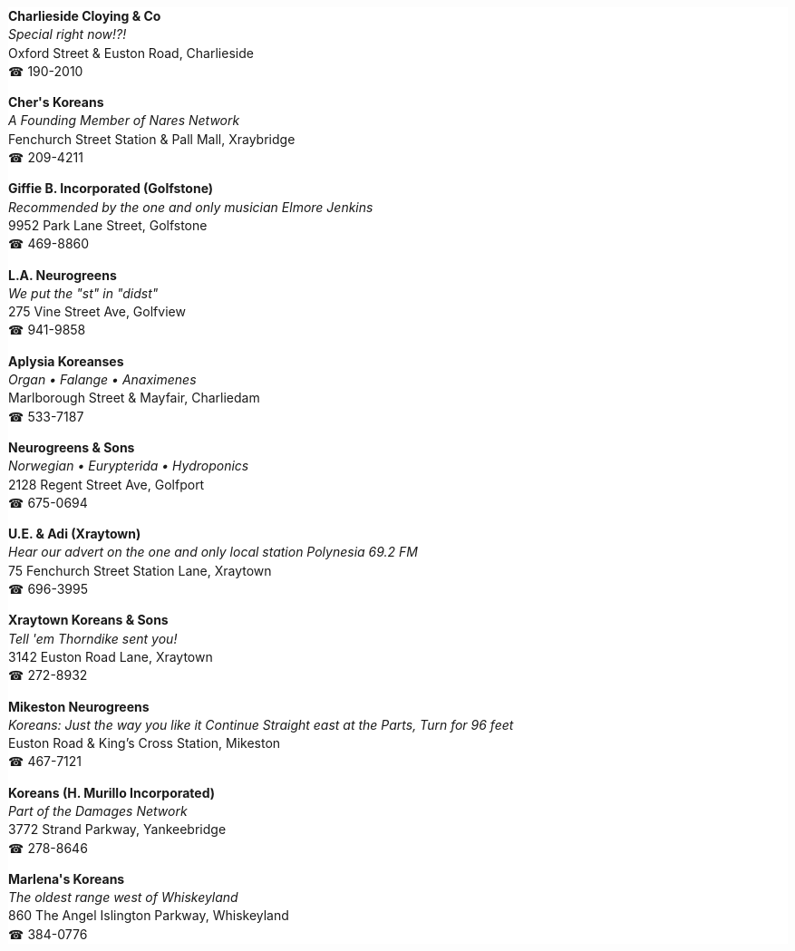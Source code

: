 **Charlieside Cloying & Co**  
_Special right now!?!_  
Oxford Street & Euston Road, Charlieside  
☎ 190-2010

**Cher's Koreans**  
_A Founding Member of Nares Network_  
Fenchurch Street Station & Pall Mall, Xraybridge  
☎ 209-4211

**Giffie B. Incorporated (Golfstone)**  
_Recommended by the one and only musician Elmore Jenkins_  
9952 Park Lane Street, Golfstone  
☎ 469-8860

**L.A. Neurogreens**  
_We put the "st" in "didst"_  
275 Vine Street Ave, Golfview  
☎ 941-9858

**Aplysia Koreanses**  
_Organ • Falange • Anaximenes_  
Marlborough Street & Mayfair, Charliedam  
☎ 533-7187

**Neurogreens & Sons**  
_Norwegian • Eurypterida • Hydroponics_  
2128 Regent Street Ave, Golfport  
☎ 675-0694

**U.E. & Adi (Xraytown)**  
_Hear our advert on the one and only local station Polynesia 69.2 FM_  
75 Fenchurch Street Station Lane, Xraytown  
☎ 696-3995

**Xraytown Koreans & Sons**  
_Tell 'em Thorndike sent you!_  
3142 Euston Road Lane, Xraytown  
☎ 272-8932

**Mikeston Neurogreens**  
_Koreans: Just the way you like it 
Continue Straight east at the Parts, Turn for 96 feet_  
Euston Road & King’s Cross Station, Mikeston  
☎ 467-7121

**Koreans (H. Murillo Incorporated)**  
_Part of the Damages Network_  
3772 Strand Parkway, Yankeebridge  
☎ 278-8646

**Marlena's Koreans**  
_The oldest range west of Whiskeyland_  
860 The Angel Islington Parkway, Whiskeyland  
☎ 384-0776

